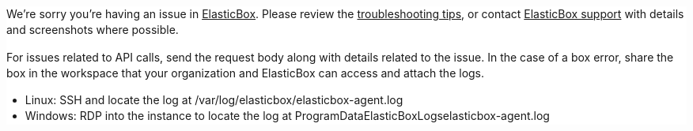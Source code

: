 We’re sorry you’re having an issue in [ElasticBox](//www.ctl.io/elasticbox/). Please review the [troubleshooting tips](./troubleshooting-tips.md), or contact [ElasticBox support](mailto:support@elasticbox.com) with details and screenshots where possible.

For issues related to API calls, send the request body along with details related to the issue. In the case of a box error, share the box in the workspace that your organization and ElasticBox can access and attach the logs.
* Linux: SSH and locate the log at /var/log/elasticbox/elasticbox-agent.log
* Windows: RDP into the instance to locate the log at ProgramDataElasticBoxLogselasticbox-agent.log
